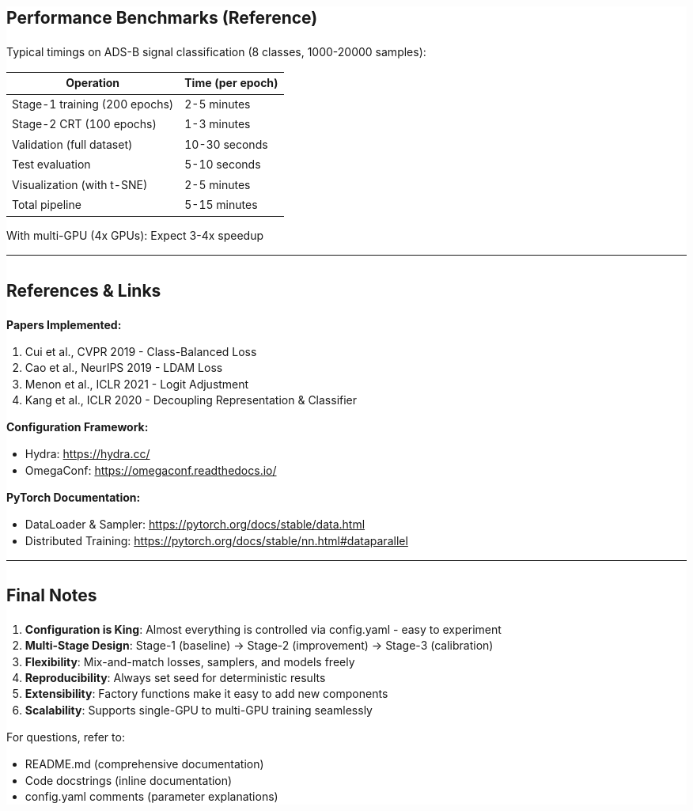 
## Performance Benchmarks (Reference)

Typical timings on ADS-B signal classification (8 classes, 1000-20000 samples):

| Operation | Time (per epoch) |
|-----------|-----------------|
| Stage-1 training (200 epochs) | 2-5 minutes |
| Stage-2 CRT (100 epochs) | 1-3 minutes |
| Validation (full dataset) | 10-30 seconds |
| Test evaluation | 5-10 seconds |
| Visualization (with t-SNE) | 2-5 minutes |
| Total pipeline | 5-15 minutes |

With multi-GPU (4x GPUs): Expect 3-4x speedup

---

## References & Links

**Papers Implemented:**
1. Cui et al., CVPR 2019 - Class-Balanced Loss
2. Cao et al., NeurIPS 2019 - LDAM Loss
3. Menon et al., ICLR 2021 - Logit Adjustment
4. Kang et al., ICLR 2020 - Decoupling Representation & Classifier

**Configuration Framework:**
- Hydra: https://hydra.cc/
- OmegaConf: https://omegaconf.readthedocs.io/

**PyTorch Documentation:**
- DataLoader & Sampler: https://pytorch.org/docs/stable/data.html
- Distributed Training: https://pytorch.org/docs/stable/nn.html#dataparallel

---

## Final Notes

1. **Configuration is King**: Almost everything is controlled via config.yaml - easy to experiment
2. **Multi-Stage Design**: Stage-1 (baseline) → Stage-2 (improvement) → Stage-3 (calibration)
3. **Flexibility**: Mix-and-match losses, samplers, and models freely
4. **Reproducibility**: Always set seed for deterministic results
5. **Extensibility**: Factory functions make it easy to add new components
6. **Scalability**: Supports single-GPU to multi-GPU training seamlessly

For questions, refer to:
- README.md (comprehensive documentation)
- Code docstrings (inline documentation)
- config.yaml comments (parameter explanations)

